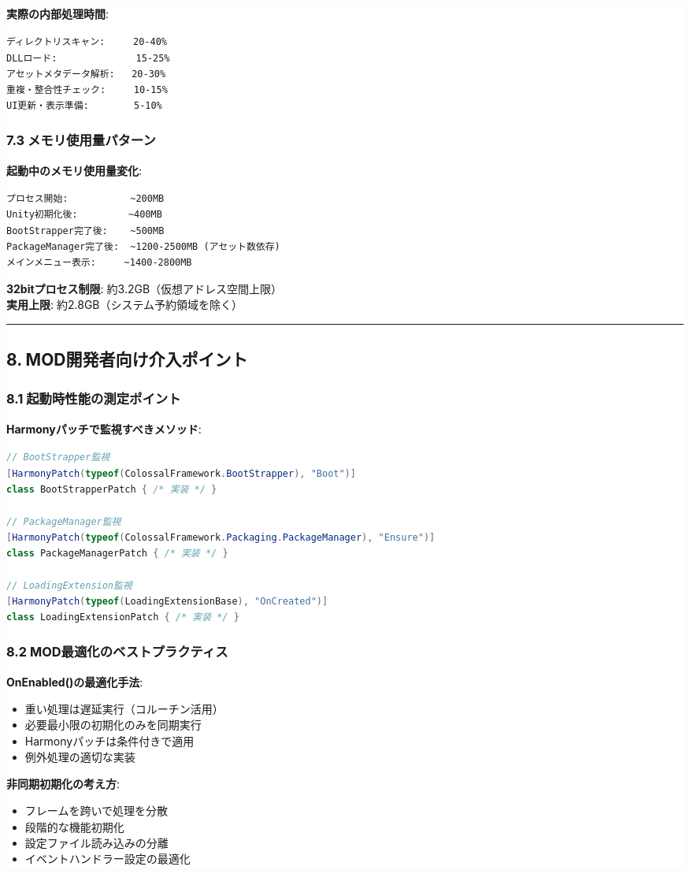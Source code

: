 **実際の内部処理時間**:
```
ディレクトリスキャン:     20-40% 
DLLロード:              15-25%
アセットメタデータ解析:   20-30%  
重複・整合性チェック:     10-15%
UI更新・表示準備:        5-10%
```

### 7.3 メモリ使用量パターン

**起動中のメモリ使用量変化**:
```
プロセス開始:           ~200MB
Unity初期化後:         ~400MB  
BootStrapper完了後:    ~500MB
PackageManager完了後:  ~1200-2500MB (アセット数依存)
メインメニュー表示:     ~1400-2800MB
```

**32bitプロセス制限**: 約3.2GB（仮想アドレス空間上限）  
**実用上限**: 約2.8GB（システム予約領域を除く）

---

## 8. MOD開発者向け介入ポイント

### 8.1 起動時性能の測定ポイント

**Harmonyパッチで監視すべきメソッド**:

```csharp
// BootStrapper監視
[HarmonyPatch(typeof(ColossalFramework.BootStrapper), "Boot")]
class BootStrapperPatch { /* 実装 */ }

// PackageManager監視  
[HarmonyPatch(typeof(ColossalFramework.Packaging.PackageManager), "Ensure")]
class PackageManagerPatch { /* 実装 */ }

// LoadingExtension監視
[HarmonyPatch(typeof(LoadingExtensionBase), "OnCreated")]  
class LoadingExtensionPatch { /* 実装 */ }
```

### 8.2 MOD最適化のベストプラクティス

**OnEnabled()の最適化手法**:
- 重い処理は遅延実行（コルーチン活用）
- 必要最小限の初期化のみを同期実行
- Harmonyパッチは条件付きで適用
- 例外処理の適切な実装

**非同期初期化の考え方**:
- フレームを跨いで処理を分散
- 段階的な機能初期化
- 設定ファイル読み込みの分離
- イベントハンドラー設定の最適化
